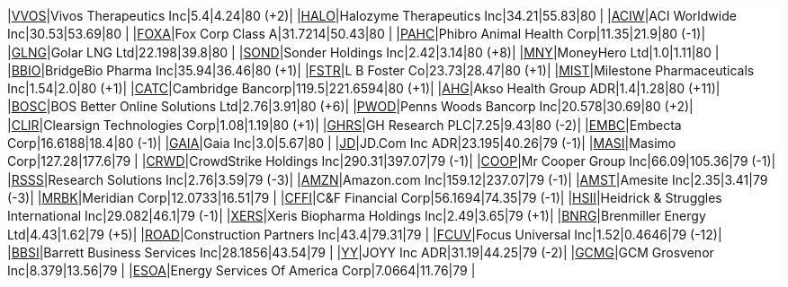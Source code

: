 |[VVOS](https://finance.yahoo.com/quote/VVOS/)|Vivos Therapeutics Inc|5.4|4.24|80 (+2)|
|[HALO](https://finance.yahoo.com/quote/HALO/)|Halozyme Therapeutics Inc|34.21|55.83|80 |
|[ACIW](https://finance.yahoo.com/quote/ACIW/)|ACI Worldwide Inc|30.53|53.69|80 |
|[FOXA](https://finance.yahoo.com/quote/FOXA/)|Fox Corp Class A|31.7214|50.43|80 |
|[PAHC](https://finance.yahoo.com/quote/PAHC/)|Phibro Animal Health Corp|11.35|21.9|80 (-1)|
|[GLNG](https://finance.yahoo.com/quote/GLNG/)|Golar LNG Ltd|22.198|39.8|80 |
|[SOND](https://finance.yahoo.com/quote/SOND/)|Sonder Holdings Inc|2.42|3.14|80 (+8)|
|[MNY](https://finance.yahoo.com/quote/MNY/)|MoneyHero Ltd|1.0|1.11|80 |
|[BBIO](https://finance.yahoo.com/quote/BBIO/)|BridgeBio Pharma Inc|35.94|36.46|80 (+1)|
|[FSTR](https://finance.yahoo.com/quote/FSTR/)|L B Foster Co|23.73|28.47|80 (+1)|
|[MIST](https://finance.yahoo.com/quote/MIST/)|Milestone Pharmaceuticals Inc|1.54|2.0|80 (+1)|
|[CATC](https://finance.yahoo.com/quote/CATC/)|Cambridge Bancorp|119.5|221.6594|80 (+1)|
|[AHG](https://finance.yahoo.com/quote/AHG/)|Akso Health Group ADR|1.4|1.28|80 (+11)|
|[BOSC](https://finance.yahoo.com/quote/BOSC/)|BOS Better Online Solutions Ltd|2.76|3.91|80 (+6)|
|[PWOD](https://finance.yahoo.com/quote/PWOD/)|Penns Woods Bancorp Inc|20.578|30.69|80 (+2)|
|[CLIR](https://finance.yahoo.com/quote/CLIR/)|Clearsign Technologies Corp|1.08|1.19|80 (+1)|
|[GHRS](https://finance.yahoo.com/quote/GHRS/)|GH Research PLC|7.25|9.43|80 (-2)|
|[EMBC](https://finance.yahoo.com/quote/EMBC/)|Embecta Corp|16.6188|18.4|80 (-1)|
|[GAIA](https://finance.yahoo.com/quote/GAIA/)|Gaia Inc|3.0|5.67|80 |
|[JD](https://finance.yahoo.com/quote/JD/)|JD.Com Inc ADR|23.195|40.26|79 (-1)|
|[MASI](https://finance.yahoo.com/quote/MASI/)|Masimo Corp|127.28|177.6|79 |
|[CRWD](https://finance.yahoo.com/quote/CRWD/)|CrowdStrike Holdings Inc|290.31|397.07|79 (-1)|
|[COOP](https://finance.yahoo.com/quote/COOP/)|Mr Cooper Group Inc|66.09|105.36|79 (-1)|
|[RSSS](https://finance.yahoo.com/quote/RSSS/)|Research Solutions Inc|2.76|3.59|79 (-3)|
|[AMZN](https://finance.yahoo.com/quote/AMZN/)|Amazon.com Inc|159.12|237.07|79 (-1)|
|[AMST](https://finance.yahoo.com/quote/AMST/)|Amesite Inc|2.35|3.41|79 (-3)|
|[MRBK](https://finance.yahoo.com/quote/MRBK/)|Meridian Corp|12.0733|16.51|79 |
|[CFFI](https://finance.yahoo.com/quote/CFFI/)|C&F Financial Corp|56.1694|74.35|79 (-1)|
|[HSII](https://finance.yahoo.com/quote/HSII/)|Heidrick & Struggles International Inc|29.082|46.1|79 (-1)|
|[XERS](https://finance.yahoo.com/quote/XERS/)|Xeris Biopharma Holdings Inc|2.49|3.65|79 (+1)|
|[BNRG](https://finance.yahoo.com/quote/BNRG/)|Brenmiller Energy Ltd|4.43|1.62|79 (+5)|
|[ROAD](https://finance.yahoo.com/quote/ROAD/)|Construction Partners Inc|43.4|79.31|79 |
|[FCUV](https://finance.yahoo.com/quote/FCUV/)|Focus Universal Inc|1.52|0.4646|79 (-12)|
|[BBSI](https://finance.yahoo.com/quote/BBSI/)|Barrett Business Services Inc|28.1856|43.54|79 |
|[YY](https://finance.yahoo.com/quote/YY/)|JOYY Inc ADR|31.19|44.25|79 (-2)|
|[GCMG](https://finance.yahoo.com/quote/GCMG/)|GCM Grosvenor Inc|8.379|13.56|79 |
|[ESOA](https://finance.yahoo.com/quote/ESOA/)|Energy Services Of America Corp|7.0664|11.76|79 |